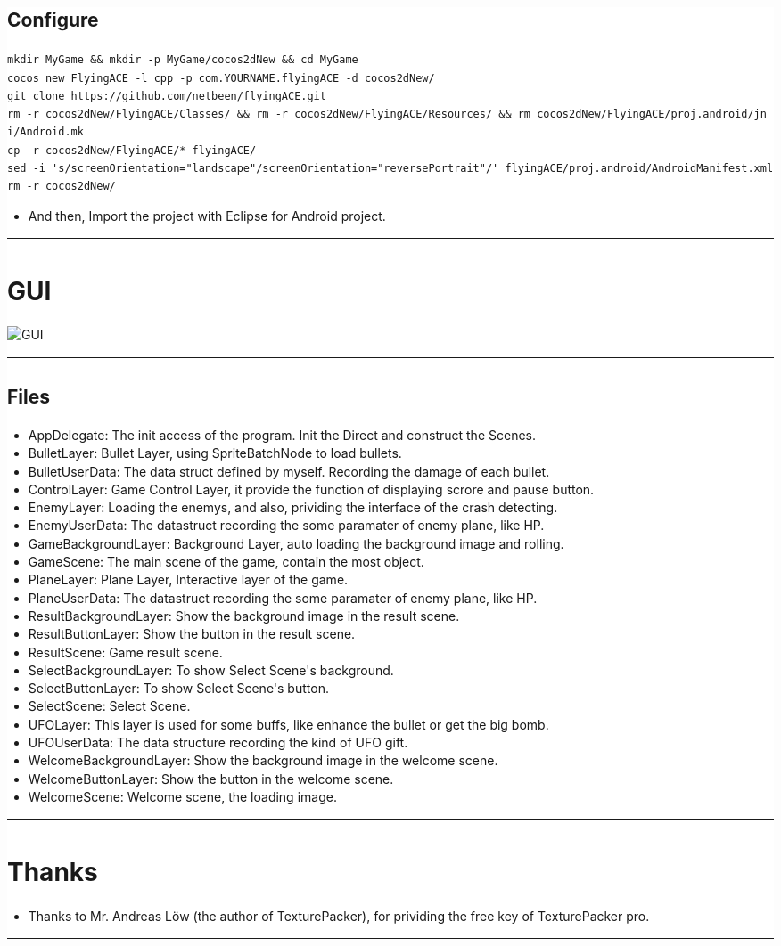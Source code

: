 
## Configure
```shell
mkdir MyGame && mkdir -p MyGame/cocos2dNew && cd MyGame
cocos new FlyingACE -l cpp -p com.YOURNAME.flyingACE -d cocos2dNew/
git clone https://github.com/netbeen/flyingACE.git
rm -r cocos2dNew/FlyingACE/Classes/ && rm -r cocos2dNew/FlyingACE/Resources/ && rm cocos2dNew/FlyingACE/proj.android/jni/Android.mk
cp -r cocos2dNew/FlyingACE/* flyingACE/
sed -i 's/screenOrientation="landscape"/screenOrientation="reversePortrait"/' flyingACE/proj.android/AndroidManifest.xml
rm -r cocos2dNew/ 
```
- And then, Import the project with Eclipse for Android project.

---

# GUI
![GUI](http://ww2.sinaimg.cn/large/9e2d8c2djw1eoutbcwwzgg203o06jx6t.gif)

---

## Files
- AppDelegate: The init access of the program. Init the Direct and construct the Scenes.
- BulletLayer: Bullet Layer, using SpriteBatchNode to load bullets.
- BulletUserData: The data struct defined by myself. Recording the damage of each bullet.
- ControlLayer: Game Control Layer, it provide the function of displaying scrore and pause button.
- EnemyLayer: Loading the enemys, and also, prividing the interface of the crash detecting.
- EnemyUserData: The datastruct recording the some paramater of enemy plane, like HP. 
- GameBackgroundLayer: Background Layer, auto loading the background image and rolling.
- GameScene: The main scene of the game, contain the most object.
- PlaneLayer: Plane Layer, Interactive layer of the game.
- PlaneUserData: The datastruct recording the some paramater of enemy plane, like HP. 
- ResultBackgroundLayer: Show the background image in the result scene.
- ResultButtonLayer: Show the button in the result scene.
- ResultScene: Game result scene.
- SelectBackgroundLayer: To show Select Scene's background.
- SelectButtonLayer: To show Select Scene's button.
- SelectScene: Select Scene.
- UFOLayer: This layer is used for some  buffs, like enhance the bullet or get the big bomb.
- UFOUserData: The data structure recording the kind of UFO gift.
- WelcomeBackgroundLayer: Show the background image in the welcome scene.
- WelcomeButtonLayer: Show the button in the welcome scene.
- WelcomeScene: Welcome scene, the loading image.

---

# Thanks
- Thanks to Mr. Andreas Löw (the author of TexturePacker), for prividing the free key of TexturePacker pro.

---
